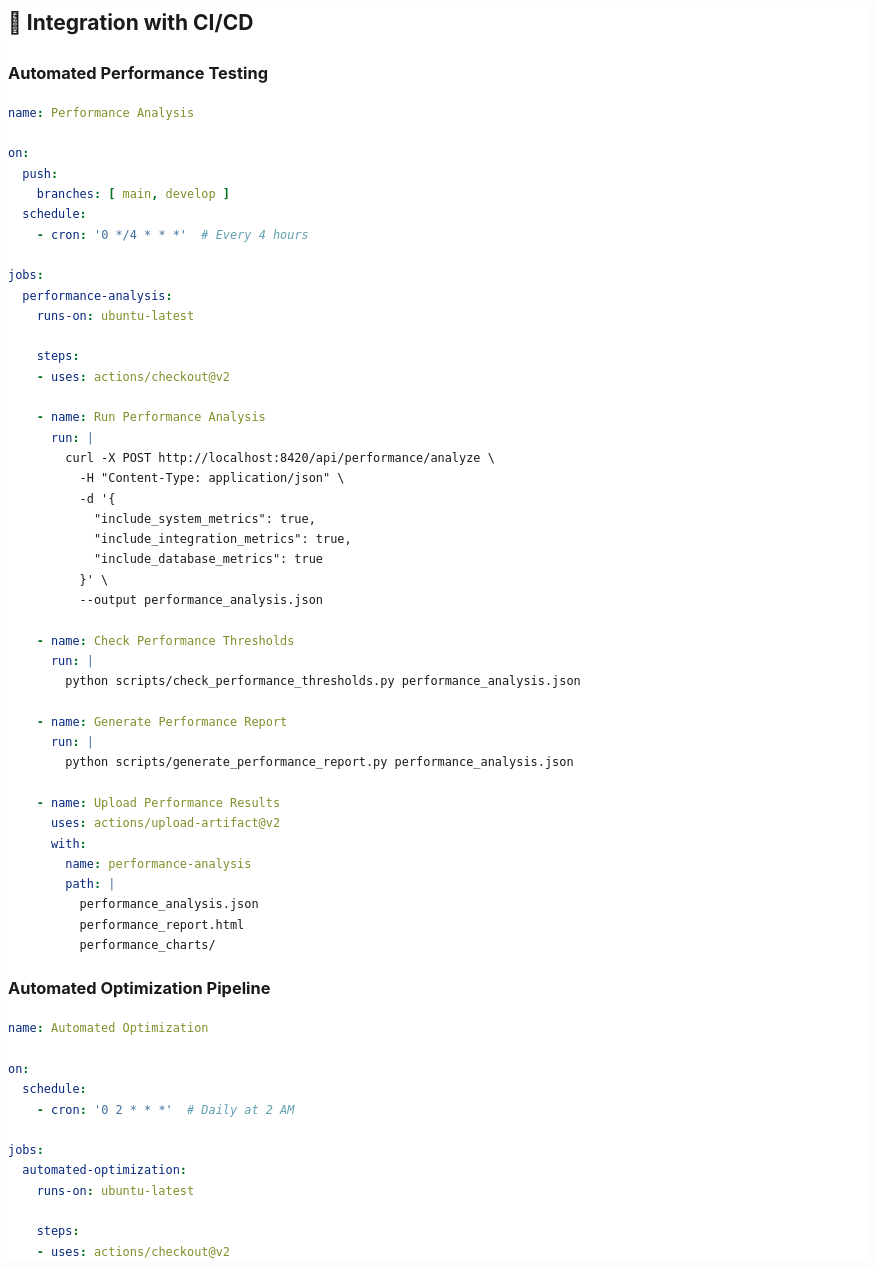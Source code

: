 ## 🔧 Integration with CI/CD

### Automated Performance Testing
```yaml
name: Performance Analysis

on:
  push:
    branches: [ main, develop ]
  schedule:
    - cron: '0 */4 * * *'  # Every 4 hours

jobs:
  performance-analysis:
    runs-on: ubuntu-latest

    steps:
    - uses: actions/checkout@v2

    - name: Run Performance Analysis
      run: |
        curl -X POST http://localhost:8420/api/performance/analyze \
          -H "Content-Type: application/json" \
          -d '{
            "include_system_metrics": true,
            "include_integration_metrics": true,
            "include_database_metrics": true
          }' \
          --output performance_analysis.json

    - name: Check Performance Thresholds
      run: |
        python scripts/check_performance_thresholds.py performance_analysis.json

    - name: Generate Performance Report
      run: |
        python scripts/generate_performance_report.py performance_analysis.json

    - name: Upload Performance Results
      uses: actions/upload-artifact@v2
      with:
        name: performance-analysis
        path: |
          performance_analysis.json
          performance_report.html
          performance_charts/
```

### Automated Optimization Pipeline
```yaml
name: Automated Optimization

on:
  schedule:
    - cron: '0 2 * * *'  # Daily at 2 AM

jobs:
  automated-optimization:
    runs-on: ubuntu-latest

    steps:
    - uses: actions/checkout@v2

```